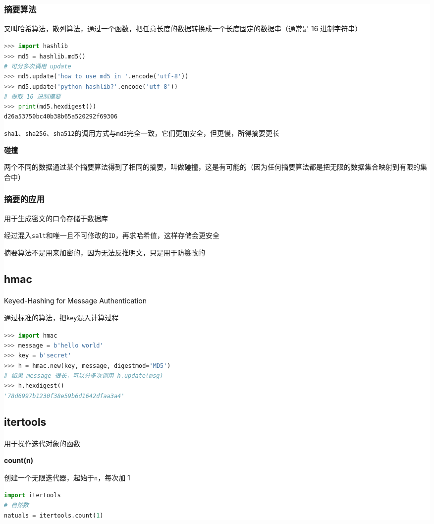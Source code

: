 ### 摘要算法

又叫哈希算法，散列算法，通过一个函数，把任意长度的数据转换成一个长度固定的数据串（通常是 16 进制字符串）

```python
>>> import hashlib
>>> md5 = hashlib.md5()
# 可分多次调用 update
>>> md5.update('how to use md5 in '.encode('utf-8'))
>>> md5.update('python hashlib?'.encode('utf-8'))
# 提取 16 进制摘要
>>> print(md5.hexdigest())
d26a53750bc40b38b65a520292f69306
```

`sha1`、`sha256`、`sha512`的调用方式与`md5`完全一致，它们更加安全，但更慢，所得摘要更长

**碰撞**

两个不同的数据通过某个摘要算法得到了相同的摘要，叫做碰撞，这是有可能的（因为任何摘要算法都是把无限的数据集合映射到有限的集合中）

### 摘要的应用

用于生成密文的口令存储于数据库

经过混入`salt`和唯一且不可修改的`ID`，再求哈希值，这样存储会更安全

摘要算法不是用来加密的，因为无法反推明文，只是用于防篡改的

## hmac

Keyed-Hashing for Message Authentication

通过标准的算法，把`key`混入计算过程

```python
>>> import hmac
>>> message = b'hello world'
>>> key = b'secret'
>>> h = hmac.new(key, message, digestmod='MD5')
# 如果 message 很长，可以分多次调用 h.update(msg)
>>> h.hexdigest()
'78d6997b1230f38e59b6d1642dfaa3a4'
```

## itertools

用于操作迭代对象的函数

**count(n)**

创建一个无限迭代器，起始于`n`，每次加 1

```python
import itertools
# 自然数
natuals = itertools.count(1)
```
